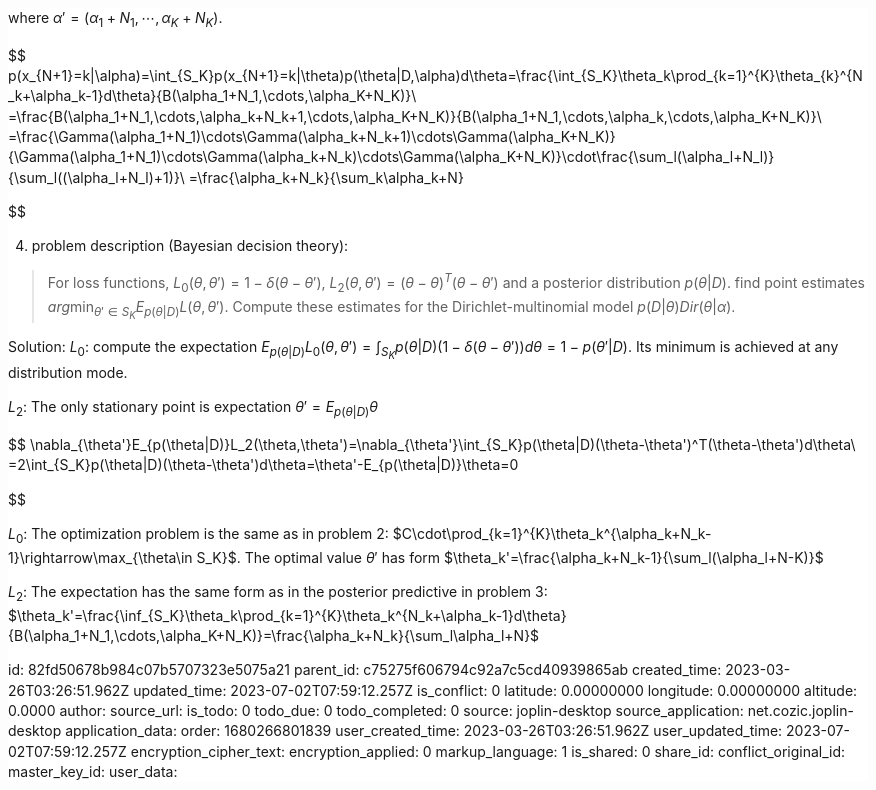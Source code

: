 where $\alpha'=(\alpha_1+N_1,\cdots,\alpha_K+N_K)$.

$$
p(x_{N+1}=k|\alpha)=\int_{S_K}p(x_{N+1}=k|\theta)p(\theta|D,\alpha)d\theta=\frac{\int_{S_K}\theta_k\prod_{k=1}^{K}\theta_{k}^{N_k+\alpha_k-1}d\theta}{B(\alpha_1+N_1,\cdots,\alpha_K+N_K)}\\
=\frac{B(\alpha_1+N_1,\cdots,\alpha_k+N_k+1,\cdots,\alpha_K+N_K)}{B(\alpha_1+N_1,\cdots,\alpha_k,\cdots,\alpha_K+N_K)}\\
=\frac{\Gamma(\alpha_1+N_1)\cdots\Gamma(\alpha_k+N_k+1)\cdots\Gamma(\alpha_K+N_K)}{\Gamma(\alpha_1+N_1)\cdots\Gamma(\alpha_k+N_k)\cdots\Gamma(\alpha_K+N_K)}\cdot\frac{\sum_l(\alpha_l+N_l)}{\sum_l((\alpha_l+N_l)+1)}\\
=\frac{\alpha_k+N_k}{\sum_k\alpha_k+N}

$$

4.  problem description (Bayesian decision theory):

> For loss functions, $L_0(\theta,\theta')=1-\delta(\theta-\theta')$, $L_2(\theta,\theta')=(\theta-\theta)^T(\theta-\theta')$ and a posterior distribution $p(\theta|D)$. find point estimates $arg \min_{\theta' \in S_K} E_{p(\theta|D)}L(\theta,\theta')$. Compute these estimates for the Dirichlet-multinomial model $p(D|\theta)Dir(\theta|\alpha)$.

Solution: $L_0$: compute the expectation $E_{p(\theta|D)}L_0(\theta,\theta')=\int_{S_K}p(\theta|D)(1-\delta(\theta-\theta'))d\theta=1-p(\theta'|D)$. Its minimum is achieved at any distribution mode.

$L_2$: The only stationary point is expectation $\theta'=E_{p(\theta|D)}\theta$

$$
\nabla_{\theta'}E_{p(\theta|D)}L_2(\theta,\theta')=\nabla_{\theta'}\int_{S_K}p(\theta|D)(\theta-\theta')^T(\theta-\theta')d\theta\\
=2\int_{S_K}p(\theta|D)(\theta-\theta')d\theta=\theta'-E_{p(\theta|D)}\theta=0

$$

$L_0$: The optimization problem is the same as in problem 2: $C\cdot\prod_{k=1}^{K}\theta_k^{\alpha_k+N_k-1}\rightarrow\max_{\theta\in S_K}$. The optimal value $\theta'$ has form $\theta_k'=\frac{\alpha_k+N_k-1}{\sum_l(\alpha_l+N-K)}$

$L_2$: The expectation has the same form as in the posterior predictive in problem 3: $\theta_k'=\frac{\inf_{S_K}\theta_k\prod_{k=1}^{K}\theta_k^{N_k+\alpha_k-1}d\theta}{B(\alpha_1+N_1,\cdots,\alpha_K+N_K)}=\frac{\alpha_k+N_k}{\sum_l\alpha_l+N}$

id: 82fd50678b984c07b5707323e5075a21
parent_id: c75275f606794c92a7c5cd40939865ab
created_time: 2023-03-26T03:26:51.962Z
updated_time: 2023-07-02T07:59:12.257Z
is_conflict: 0
latitude: 0.00000000
longitude: 0.00000000
altitude: 0.0000
author: 
source_url: 
is_todo: 0
todo_due: 0
todo_completed: 0
source: joplin-desktop
source_application: net.cozic.joplin-desktop
application_data: 
order: 1680266801839
user_created_time: 2023-03-26T03:26:51.962Z
user_updated_time: 2023-07-02T07:59:12.257Z
encryption_cipher_text: 
encryption_applied: 0
markup_language: 1
is_shared: 0
share_id: 
conflict_original_id: 
master_key_id: 
user_data: 